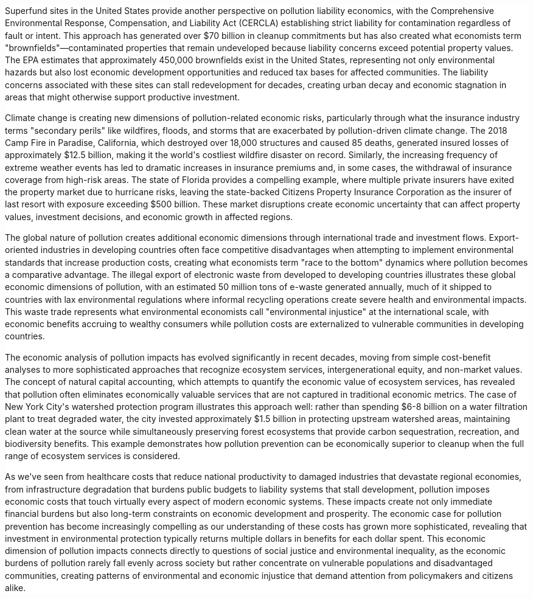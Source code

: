 Superfund sites in the United States provide another perspective on pollution liability economics, with the Comprehensive Environmental Response, Compensation, and Liability Act (CERCLA) establishing strict liability for contamination regardless of fault or intent. This approach has generated over $70 billion in cleanup commitments but has also created what economists term "brownfields"—contaminated properties that remain undeveloped because liability concerns exceed potential property values. The EPA estimates that approximately 450,000 brownfields exist in the United States, representing not only environmental hazards but also lost economic development opportunities and reduced tax bases for affected communities. The liability concerns associated with these sites can stall redevelopment for decades, creating urban decay and economic stagnation in areas that might otherwise support productive investment.

Climate change is creating new dimensions of pollution-related economic risks, particularly through what the insurance industry terms "secondary perils" like wildfires, floods, and storms that are exacerbated by pollution-driven climate change. The 2018 Camp Fire in Paradise, California, which destroyed over 18,000 structures and caused 85 deaths, generated insured losses of approximately $12.5 billion, making it the world's costliest wildfire disaster on record. Similarly, the increasing frequency of extreme weather events has led to dramatic increases in insurance premiums and, in some cases, the withdrawal of insurance coverage from high-risk areas. The state of Florida provides a compelling example, where multiple private insurers have exited the property market due to hurricane risks, leaving the state-backed Citizens Property Insurance Corporation as the insurer of last resort with exposure exceeding $500 billion. These market disruptions create economic uncertainty that can affect property values, investment decisions, and economic growth in affected regions.

The global nature of pollution creates additional economic dimensions through international trade and investment flows. Export-oriented industries in developing countries often face competitive disadvantages when attempting to implement environmental standards that increase production costs, creating what economists term "race to the bottom" dynamics where pollution becomes a comparative advantage. The illegal export of electronic waste from developed to developing countries illustrates these global economic dimensions of pollution, with an estimated 50 million tons of e-waste generated annually, much of it shipped to countries with lax environmental regulations where informal recycling operations create severe health and environmental impacts. This waste trade represents what environmental economists call "environmental injustice" at the international scale, with economic benefits accruing to wealthy consumers while pollution costs are externalized to vulnerable communities in developing countries.

The economic analysis of pollution impacts has evolved significantly in recent decades, moving from simple cost-benefit analyses to more sophisticated approaches that recognize ecosystem services, intergenerational equity, and non-market values. The concept of natural capital accounting, which attempts to quantify the economic value of ecosystem services, has revealed that pollution often eliminates economically valuable services that are not captured in traditional economic metrics. The case of New York City's watershed protection program illustrates this approach well: rather than spending $6-8 billion on a water filtration plant to treat degraded water, the city invested approximately $1.5 billion in protecting upstream watershed areas, maintaining clean water at the source while simultaneously preserving forest ecosystems that provide carbon sequestration, recreation, and biodiversity benefits. This example demonstrates how pollution prevention can be economically superior to cleanup when the full range of ecosystem services is considered.

As we've seen from healthcare costs that reduce national productivity to damaged industries that devastate regional economies, from infrastructure degradation that burdens public budgets to liability systems that stall development, pollution imposes economic costs that touch virtually every aspect of modern economic systems. These impacts create not only immediate financial burdens but also long-term constraints on economic development and prosperity. The economic case for pollution prevention has become increasingly compelling as our understanding of these costs has grown more sophisticated, revealing that investment in environmental protection typically returns multiple dollars in benefits for each dollar spent. This economic dimension of pollution impacts connects directly to questions of social justice and environmental inequality, as the economic burdens of pollution rarely fall evenly across society but rather concentrate on vulnerable populations and disadvantaged communities, creating patterns of environmental and economic injustice that demand attention from policymakers and citizens alike.
